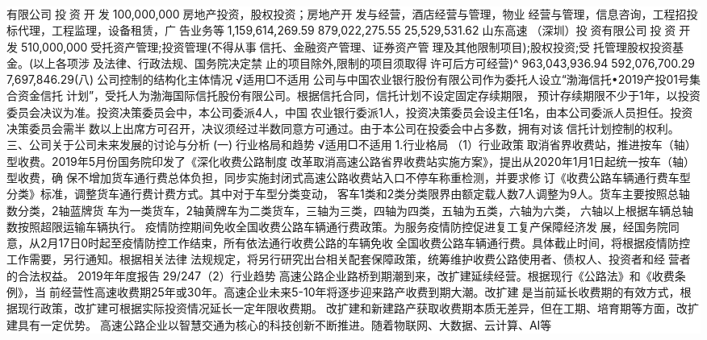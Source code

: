 有限公司
投
资
开
发
100,000,000
房地产投资，股权投资；房地产开
发与经营，酒店经营与管理，物业
经营与管理，信息咨询，工程招投
标代理，工程监理，设备租赁，广
告业务等
1,159,614,269.59
879,022,275.55
25,529,531.62
山东高速
（深圳）投
资有限公司
投
资
开
发
510,000,000
受托资产管理;投资管理(不得从事
信托、金融资产管理、证券资产管
理及其他限制项目);股权投资;受
托管理股权投资基金。(以上各项涉
及法律、行政法规、国务院决定禁
止的项目除外,限制的项目须取得
许可后方可经营)^
963,043,936.94
592,076,700.29
7,697,846.29(八)
公司控制的结构化主体情况
√适用□不适用
公司与中国农业银行股份有限公司作为委托人设立“渤海信托•2019产投01号集合资金信托
计划”，受托人为渤海国际信托股份有限公司。根据信托合同，信托计划不设定固定存续期限，
预计存续期限不少于1年，以投资委员会决议为准。投资决策委员会中，本公司委派4人，中国
农业银行委派1人，投资决策委员会设主任1名，由本公司委派人员担任。投资决策委员会需半
数以上出席方可召开，决议须经过半数同意方可通过。由于本公司在投委会中占多数，拥有对该
信托计划控制的权利。三、公司关于公司未来发展的讨论与分析
(一)
行业格局和趋势
√适用□不适用
1.行业格局
（1）行业政策
取消省界收费站，推进按车（轴）型收费。2019年5月份国务院印发了《深化收费公路制度
改革取消高速公路省界收费站实施方案》，提出从2020年1月1日起统一按车（轴）型收费，确
保不增加货车通行费总体负担，同步实施封闭式高速公路收费站入口不停车称重检测，并要求修
订《收费公路车辆通行费车型分类》标准，调整货车通行费计费方式。其中对于车型分类变动，
客车1类和2类分类限界由额定载人数7人调整为9人。货车主要按照总轴数分类，2轴蓝牌货
车为一类货车，2轴黄牌车为二类货车，三轴为三类，四轴为四类，五轴为五类，六轴为六类，
六轴以上根据车辆总轴数按照超限运输车辆执行。
疫情防控期间免收全国收费公路车辆通行费政策。为服务疫情防控促进复工复产保障经济发
展，经国务院同意，从2月17日0时起至疫情防控工作结束，所有依法通行收费公路的车辆免收
全国收费公路车辆通行费。具体截止时间，将根据疫情防控工作需要，另行通知。根据相关法律
法规规定，将另行研究出台相关配套保障政策，统筹维护收费公路使用者、债权人、投资者和经
营者的合法权益。
2019年年度报告
29/247（2）行业趋势
高速公路企业路桥到期潮到来，改扩建延续经营。根据现行《公路法》和《收费条例》，当
前经营性高速收费期25年或30年。高速企业未来5-10年将逐步迎来路产收费到期大潮。改扩建
是当前延长收费期的有效方式，根据现行政策，改扩建可根据实际投资情况延长一定年限收费期。
改扩建和新建路产获取收费期本质无差异，但在工期、培育期等方面，改扩建具有一定优势。
高速公路企业以智慧交通为核心的科技创新不断推进。随着物联网、大数据、云计算、AI等